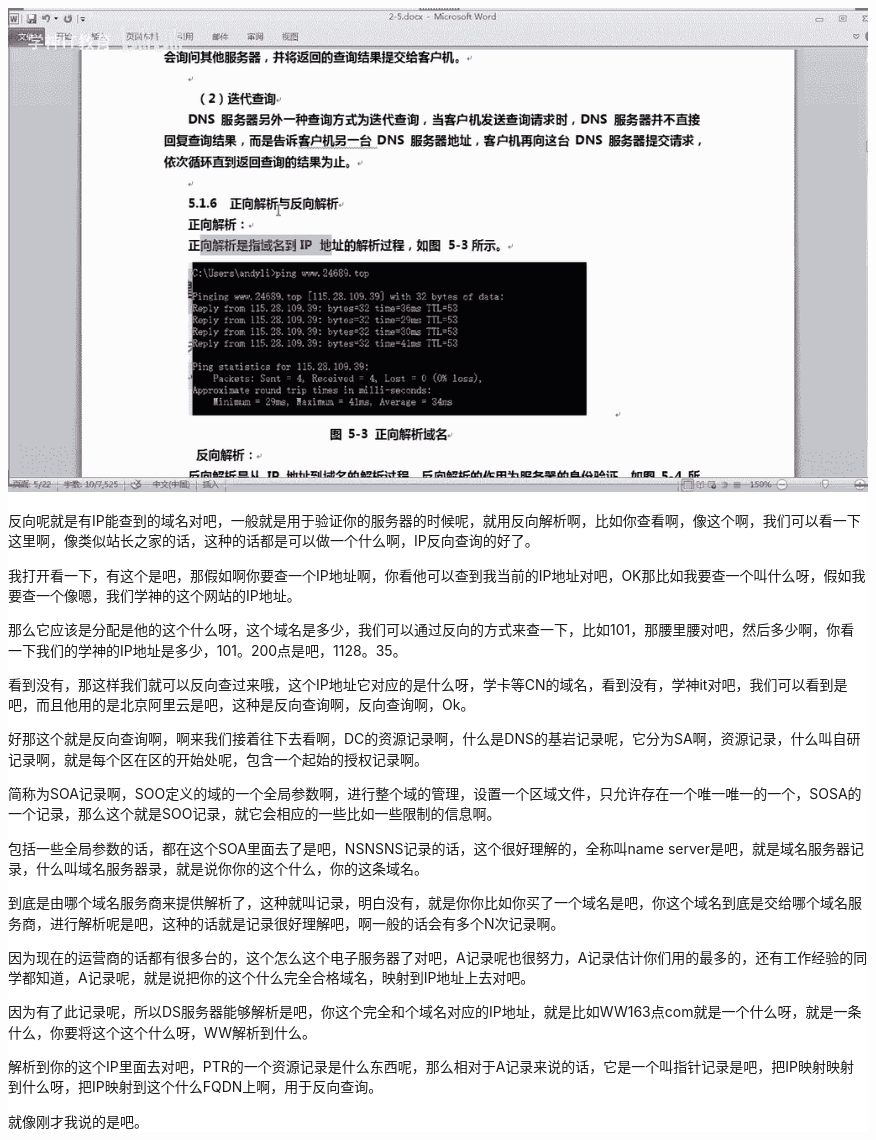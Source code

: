 ![](img/37461f9ad6a2763e565578bc7a7807a6_3.png)

反向呢就是有IP能查到的域名对吧，一般就是用于验证你的服务器的时候呢，就用反向解析啊，比如你查看啊，像这个啊，我们可以看一下这里啊，像类似站长之家的话，这种的话都是可以做一个什么啊，IP反向查询的好了。

我打开看一下，有这个是吧，那假如啊你要查一个IP地址啊，你看他可以查到我当前的IP地址对吧，OK那比如我要查一个叫什么呀，假如我要查一个像嗯，我们学神的这个网站的IP地址。

那么它应该是分配是他的这个什么呀，这个域名是多少，我们可以通过反向的方式来查一下，比如101，那腰里腰对吧，然后多少啊，你看一下我们的学神的IP地址是多少，101。200点是吧，1128。35。

看到没有，那这样我们就可以反向查过来哦，这个IP地址它对应的是什么呀，学卡等CN的域名，看到没有，学神it对吧，我们可以看到是吧，而且他用的是北京阿里云是吧，这种是反向查询啊，反向查询啊，Ok。

好那这个就是反向查询啊，啊来我们接着往下去看啊，DC的资源记录啊，什么是DNS的基岩记录呢，它分为SA啊，资源记录，什么叫自研记录啊，就是每个区在区的开始处呢，包含一个起始的授权记录啊。

简称为SOA记录啊，SOO定义的域的一个全局参数啊，进行整个域的管理，设置一个区域文件，只允许存在一个唯一唯一的一个，SOSA的一个记录，那么这个就是SOO记录，就它会相应的一些比如一些限制的信息啊。

包括一些全局参数的话，都在这个SOA里面去了是吧，NSNSNS记录的话，这个很好理解的，全称叫name server是吧，就是域名服务器记录，什么叫域名服务器录，就是说你你的这个什么，你的这条域名。

到底是由哪个域名服务商来提供解析了，这种就叫记录，明白没有，就是你你比如你买了一个域名是吧，你这个域名到底是交给哪个域名服务商，进行解析呢是吧，这种的话就是记录很好理解吧，啊一般的话会有多个N次记录啊。

因为现在的运营商的话都有很多台的，这个怎么这个电子服务器了对吧，A记录呢也很努力，A记录估计你们用的最多的，还有工作经验的同学都知道，A记录呢，就是说把你的这个什么完全合格域名，映射到IP地址上去对吧。

因为有了此记录呢，所以DS服务器能够解析是吧，你这个完全和个域名对应的IP地址，就是比如WW163点com就是一个什么呀，就是一条什么，你要将这个这个什么呀，WW解析到什么。

解析到你的这个IP里面去对吧，PTR的一个资源记录是什么东西呢，那么相对于A记录来说的话，它是一个叫指针记录是吧，把IP映射映射到什么呀，把IP映射到这个什么FQDN上啊，用于反向查询。

就像刚才我说的是吧。
